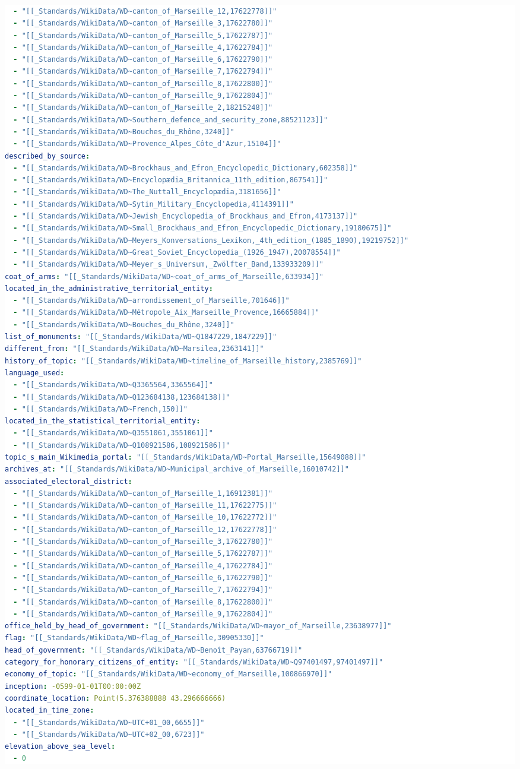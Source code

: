```yaml
  - "[[_Standards/WikiData/WD~canton_of_Marseille_12,17622778]]"
  - "[[_Standards/WikiData/WD~canton_of_Marseille_3,17622780]]"
  - "[[_Standards/WikiData/WD~canton_of_Marseille_5,17622787]]"
  - "[[_Standards/WikiData/WD~canton_of_Marseille_4,17622784]]"
  - "[[_Standards/WikiData/WD~canton_of_Marseille_6,17622790]]"
  - "[[_Standards/WikiData/WD~canton_of_Marseille_7,17622794]]"
  - "[[_Standards/WikiData/WD~canton_of_Marseille_8,17622800]]"
  - "[[_Standards/WikiData/WD~canton_of_Marseille_9,17622804]]"
  - "[[_Standards/WikiData/WD~canton_of_Marseille_2,18215248]]"
  - "[[_Standards/WikiData/WD~Southern_defence_and_security_zone,88521123]]"
  - "[[_Standards/WikiData/WD~Bouches_du_Rhône,3240]]"
  - "[[_Standards/WikiData/WD~Provence_Alpes_Côte_d'Azur,15104]]"
described_by_source:
  - "[[_Standards/WikiData/WD~Brockhaus_and_Efron_Encyclopedic_Dictionary,602358]]"
  - "[[_Standards/WikiData/WD~Encyclopædia_Britannica_11th_edition,867541]]"
  - "[[_Standards/WikiData/WD~The_Nuttall_Encyclopædia,3181656]]"
  - "[[_Standards/WikiData/WD~Sytin_Military_Encyclopedia,4114391]]"
  - "[[_Standards/WikiData/WD~Jewish_Encyclopedia_of_Brockhaus_and_Efron,4173137]]"
  - "[[_Standards/WikiData/WD~Small_Brockhaus_and_Efron_Encyclopedic_Dictionary,19180675]]"
  - "[[_Standards/WikiData/WD~Meyers_Konversations_Lexikon,_4th_edition_(1885_1890),19219752]]"
  - "[[_Standards/WikiData/WD~Great_Soviet_Encyclopedia_(1926_1947),20078554]]"
  - "[[_Standards/WikiData/WD~Meyer_s_Universum,_Zwölfter_Band,133933209]]"
coat_of_arms: "[[_Standards/WikiData/WD~coat_of_arms_of_Marseille,633934]]"
located_in_the_administrative_territorial_entity:
  - "[[_Standards/WikiData/WD~arrondissement_of_Marseille,701646]]"
  - "[[_Standards/WikiData/WD~Métropole_Aix_Marseille_Provence,16665884]]"
  - "[[_Standards/WikiData/WD~Bouches_du_Rhône,3240]]"
list_of_monuments: "[[_Standards/WikiData/WD~Q1847229,1847229]]"
different_from: "[[_Standards/WikiData/WD~Marsilea,2363141]]"
history_of_topic: "[[_Standards/WikiData/WD~timeline_of_Marseille_history,2385769]]"
language_used:
  - "[[_Standards/WikiData/WD~Q3365564,3365564]]"
  - "[[_Standards/WikiData/WD~Q123684138,123684138]]"
  - "[[_Standards/WikiData/WD~French,150]]"
located_in_the_statistical_territorial_entity:
  - "[[_Standards/WikiData/WD~Q3551061,3551061]]"
  - "[[_Standards/WikiData/WD~Q108921586,108921586]]"
topic_s_main_Wikimedia_portal: "[[_Standards/WikiData/WD~Portal_Marseille,15649088]]"
archives_at: "[[_Standards/WikiData/WD~Municipal_archive_of_Marseille,16010742]]"
associated_electoral_district:
  - "[[_Standards/WikiData/WD~canton_of_Marseille_1,16912381]]"
  - "[[_Standards/WikiData/WD~canton_of_Marseille_11,17622775]]"
  - "[[_Standards/WikiData/WD~canton_of_Marseille_10,17622772]]"
  - "[[_Standards/WikiData/WD~canton_of_Marseille_12,17622778]]"
  - "[[_Standards/WikiData/WD~canton_of_Marseille_3,17622780]]"
  - "[[_Standards/WikiData/WD~canton_of_Marseille_5,17622787]]"
  - "[[_Standards/WikiData/WD~canton_of_Marseille_4,17622784]]"
  - "[[_Standards/WikiData/WD~canton_of_Marseille_6,17622790]]"
  - "[[_Standards/WikiData/WD~canton_of_Marseille_7,17622794]]"
  - "[[_Standards/WikiData/WD~canton_of_Marseille_8,17622800]]"
  - "[[_Standards/WikiData/WD~canton_of_Marseille_9,17622804]]"
office_held_by_head_of_government: "[[_Standards/WikiData/WD~mayor_of_Marseille,23638977]]"
flag: "[[_Standards/WikiData/WD~flag_of_Marseille,30905330]]"
head_of_government: "[[_Standards/WikiData/WD~Benoît_Payan,63766719]]"
category_for_honorary_citizens_of_entity: "[[_Standards/WikiData/WD~Q97401497,97401497]]"
economy_of_topic: "[[_Standards/WikiData/WD~economy_of_Marseille,100866970]]"
inception: -0599-01-01T00:00:00Z
coordinate_location: Point(5.376388888 43.296666666)
located_in_time_zone:
  - "[[_Standards/WikiData/WD~UTC+01_00,6655]]"
  - "[[_Standards/WikiData/WD~UTC+02_00,6723]]"
elevation_above_sea_level:
  - 0
```